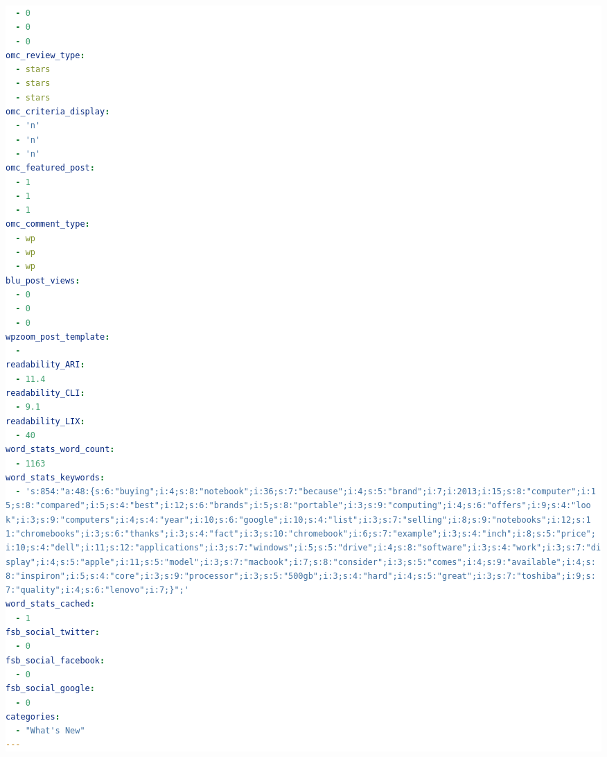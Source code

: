 ```yaml
  - 0
  - 0
  - 0
omc_review_type:
  - stars
  - stars
  - stars
omc_criteria_display:
  - 'n'
  - 'n'
  - 'n'
omc_featured_post:
  - 1
  - 1
  - 1
omc_comment_type:
  - wp
  - wp
  - wp
blu_post_views:
  - 0
  - 0
  - 0
wpzoom_post_template:
  - 
readability_ARI:
  - 11.4
readability_CLI:
  - 9.1
readability_LIX:
  - 40
word_stats_word_count:
  - 1163
word_stats_keywords:
  - 's:854:"a:48:{s:6:"buying";i:4;s:8:"notebook";i:36;s:7:"because";i:4;s:5:"brand";i:7;i:2013;i:15;s:8:"computer";i:15;s:8:"compared";i:5;s:4:"best";i:12;s:6:"brands";i:5;s:8:"portable";i:3;s:9:"computing";i:4;s:6:"offers";i:9;s:4:"look";i:3;s:9:"computers";i:4;s:4:"year";i:10;s:6:"google";i:10;s:4:"list";i:3;s:7:"selling";i:8;s:9:"notebooks";i:12;s:11:"chromebooks";i:3;s:6:"thanks";i:3;s:4:"fact";i:3;s:10:"chromebook";i:6;s:7:"example";i:3;s:4:"inch";i:8;s:5:"price";i:10;s:4:"dell";i:11;s:12:"applications";i:3;s:7:"windows";i:5;s:5:"drive";i:4;s:8:"software";i:3;s:4:"work";i:3;s:7:"display";i:4;s:5:"apple";i:11;s:5:"model";i:3;s:7:"macbook";i:7;s:8:"consider";i:3;s:5:"comes";i:4;s:9:"available";i:4;s:8:"inspiron";i:5;s:4:"core";i:3;s:9:"processor";i:3;s:5:"500gb";i:3;s:4:"hard";i:4;s:5:"great";i:3;s:7:"toshiba";i:9;s:7:"quality";i:4;s:6:"lenovo";i:7;}";'
word_stats_cached:
  - 1
fsb_social_twitter:
  - 0
fsb_social_facebook:
  - 0
fsb_social_google:
  - 0
categories:
  - "What's New"
---
```
